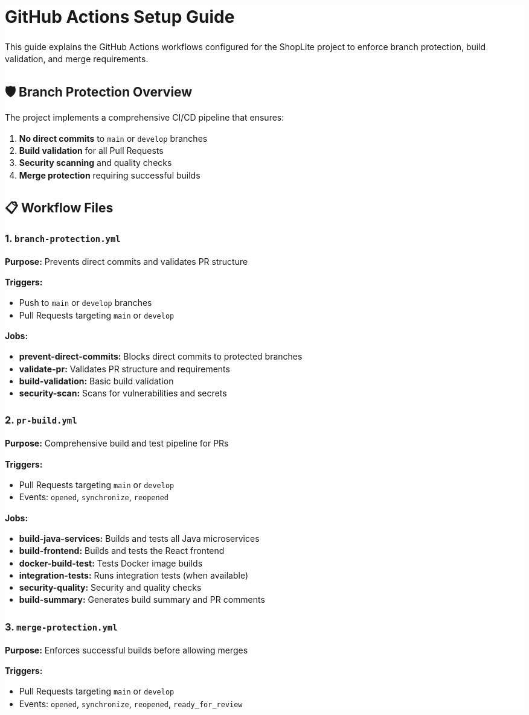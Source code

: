 # GitHub Actions Setup Guide

This guide explains the GitHub Actions workflows configured for the ShopLite project to enforce branch protection, build validation, and merge requirements.

## 🛡️ Branch Protection Overview

The project implements a comprehensive CI/CD pipeline that ensures:

1. **No direct commits** to `main` or `develop` branches
2. **Build validation** for all Pull Requests
3. **Security scanning** and quality checks
4. **Merge protection** requiring successful builds

## 📋 Workflow Files

### 1. `branch-protection.yml`
**Purpose:** Prevents direct commits and validates PR structure

**Triggers:**
- Push to `main` or `develop` branches
- Pull Requests targeting `main` or `develop`

**Jobs:**
- **prevent-direct-commits:** Blocks direct commits to protected branches
- **validate-pr:** Validates PR structure and requirements
- **build-validation:** Basic build validation
- **security-scan:** Scans for vulnerabilities and secrets

### 2. `pr-build.yml`
**Purpose:** Comprehensive build and test pipeline for PRs

**Triggers:**
- Pull Requests targeting `main` or `develop`
- Events: `opened`, `synchronize`, `reopened`

**Jobs:**
- **build-java-services:** Builds and tests all Java microservices
- **build-frontend:** Builds and tests the React frontend
- **docker-build-test:** Tests Docker image builds
- **integration-tests:** Runs integration tests (when available)
- **security-quality:** Security and quality checks
- **build-summary:** Generates build summary and PR comments

### 3. `merge-protection.yml`
**Purpose:** Enforces successful builds before allowing merges

**Triggers:**
- Pull Requests targeting `main` or `develop`
- Events: `opened`, `synchronize`, `reopened`, `ready_for_review`
